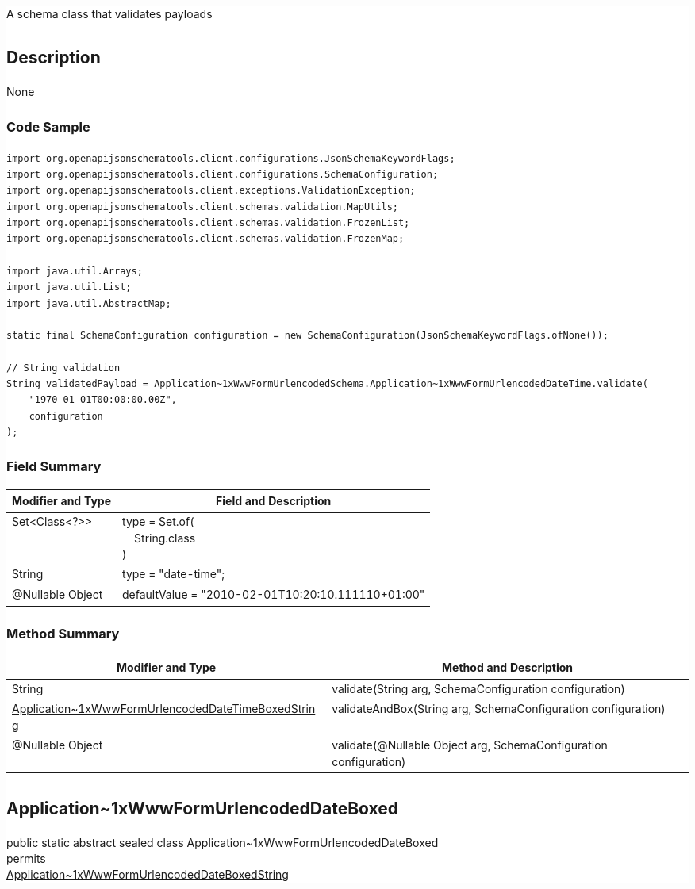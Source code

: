 A schema class that validates payloads

## Description
None

### Code Sample
```
import org.openapijsonschematools.client.configurations.JsonSchemaKeywordFlags;
import org.openapijsonschematools.client.configurations.SchemaConfiguration;
import org.openapijsonschematools.client.exceptions.ValidationException;
import org.openapijsonschematools.client.schemas.validation.MapUtils;
import org.openapijsonschematools.client.schemas.validation.FrozenList;
import org.openapijsonschematools.client.schemas.validation.FrozenMap;

import java.util.Arrays;
import java.util.List;
import java.util.AbstractMap;

static final SchemaConfiguration configuration = new SchemaConfiguration(JsonSchemaKeywordFlags.ofNone());

// String validation
String validatedPayload = Application~1xWwwFormUrlencodedSchema.Application~1xWwwFormUrlencodedDateTime.validate(
    "1970-01-01T00:00:00.00Z",
    configuration
);
```

### Field Summary
| Modifier and Type | Field and Description |
| ----------------- | ---------------------- |
| Set<Class<?>> | type = Set.of(<br/>&nbsp;&nbsp;&nbsp;&nbsp;String.class<br/>)<br/> |
| String | type = "date-time"; |
| @Nullable Object | defaultValue = "2010-02-01T10:20:10.111110+01:00" |

### Method Summary
| Modifier and Type | Method and Description |
| ----------------- | ---------------------- |
| String | validate(String arg, SchemaConfiguration configuration) |
| [Application~1xWwwFormUrlencodedDateTimeBoxedString](#application~1xwwwformurlencodeddatetimeboxedstring) | validateAndBox(String arg, SchemaConfiguration configuration) |
| @Nullable Object | validate(@Nullable Object arg, SchemaConfiguration configuration) |
## Application~1xWwwFormUrlencodedDateBoxed
public static abstract sealed class Application~1xWwwFormUrlencodedDateBoxed<br>
permits<br>
[Application~1xWwwFormUrlencodedDateBoxedString](#application~1xwwwformurlencodeddateboxedstring)
